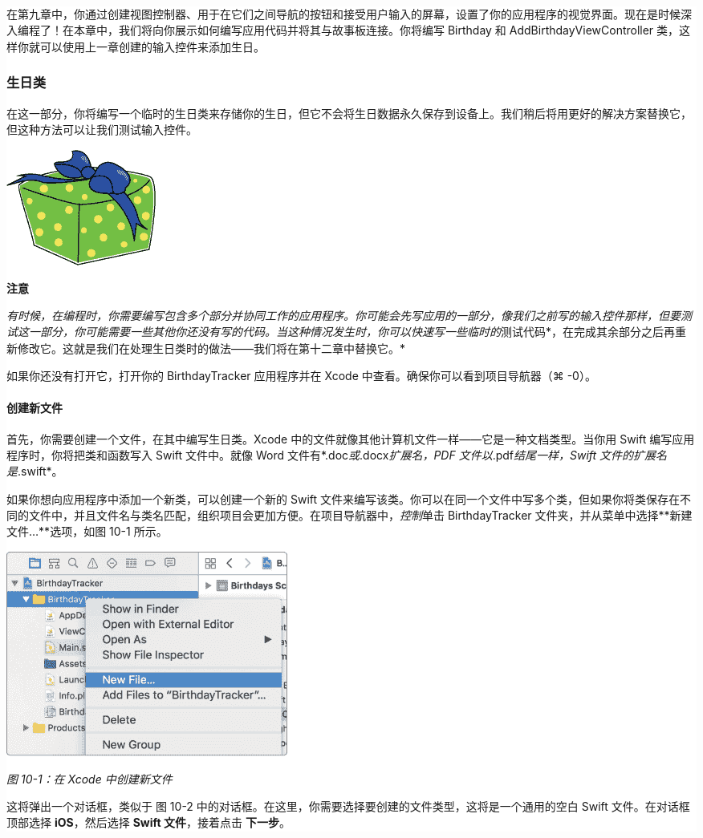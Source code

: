 在第九章中，你通过创建视图控制器、用于在它们之间导航的按钮和接受用户输入的屏幕，设置了你的应用程序的视觉界面。现在是时候深入编程了！在本章中，我们将向你展示如何编写应用代码并将其与故事板连接。你将编写 Birthday 和 AddBirthdayViewController 类，这样你就可以使用上一章创建的输入控件来添加生日。

### **生日类**

在这一部分，你将编写一个临时的生日类来存储你的生日，但它不会将生日数据永久保存到设备上。我们稍后将用更好的解决方案替换它，但这种方法可以让我们测试输入控件。

![](img/Image00221.jpg)

**注意**

*有时候，在编程时，你需要编写包含多个部分并协同工作的应用程序。你可能会先写应用的一部分，像我们之前写的输入控件那样，但要测试这一部分，你可能需要一些其他你还没有写的代码。当这种情况发生时，你可以快速写一些临时的*测试代码*，在完成其余部分之后再重新修改它。这就是我们在处理生日类时的做法——我们将在第十二章中替换它。*

如果你还没有打开它，打开你的 BirthdayTracker 应用程序并在 Xcode 中查看。确保你可以看到项目导航器（⌘ -0）。

#### **创建新文件**

首先，你需要创建一个文件，在其中编写生日类。Xcode 中的文件就像其他计算机文件一样——它是一种文档类型。当你用 Swift 编写应用程序时，你将把类和函数写入 Swift 文件中。就像 Word 文件有*.doc*或*.docx*扩展名，PDF 文件以*.pdf*结尾一样，Swift 文件的扩展名是*.swift*。

如果你想向应用程序中添加一个新类，可以创建一个新的 Swift 文件来编写该类。你可以在同一个文件中写多个类，但如果你将类保存在不同的文件中，并且文件名与类名匹配，组织项目会更加方便。在项目导航器中，*控制*单击 BirthdayTracker 文件夹，并从菜单中选择**新建文件…**选项，如图 10-1 所示。

![image](img/Image00222.jpg)

*图 10-1：在 Xcode 中创建新文件*

这将弹出一个对话框，类似于 图 10-2 中的对话框。在这里，你需要选择要创建的文件类型，这将是一个通用的空白 Swift 文件。在对话框顶部选择 **iOS**，然后选择 **Swift 文件**，接着点击 **下一步**。
